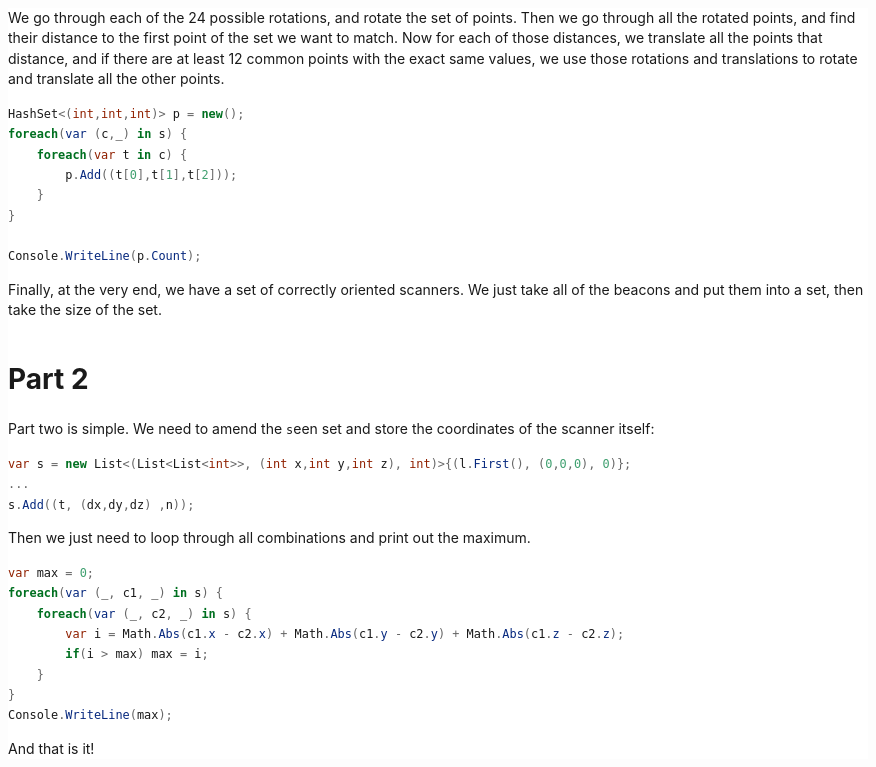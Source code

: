 
We go through each of the 24 possible rotations, and rotate the set of points. Then we go through all the rotated points, and find their distance to the first point of the set we want to match. Now for each of those distances, we translate all the points that distance, and if there are at least 12 common points with the exact same values, we use those rotations and translations to rotate and translate all the other points.

```csharp
HashSet<(int,int,int)> p = new();
foreach(var (c,_) in s) {
	foreach(var t in c) {
		p.Add((t[0],t[1],t[2]));
	}
}

Console.WriteLine(p.Count);
```

Finally, at the very end, we have a set of correctly oriented scanners. We just take all of the beacons and put them into a set, then take the size of the set.

# Part 2

Part two is simple. We need to amend the `s`een set and store the coordinates of the scanner itself:

```csharp
var s = new List<(List<List<int>>, (int x,int y,int z), int)>{(l.First(), (0,0,0), 0)};
...
s.Add((t, (dx,dy,dz) ,n));
```

Then we just need to loop through all combinations and print out the maximum.

```csharp
var max = 0;
foreach(var (_, c1, _) in s) {
	foreach(var (_, c2, _) in s) {
		var i = Math.Abs(c1.x - c2.x) + Math.Abs(c1.y - c2.y) + Math.Abs(c1.z - c2.z);
		if(i > max) max = i;
	}
}
Console.WriteLine(max);
```

And that is it!
